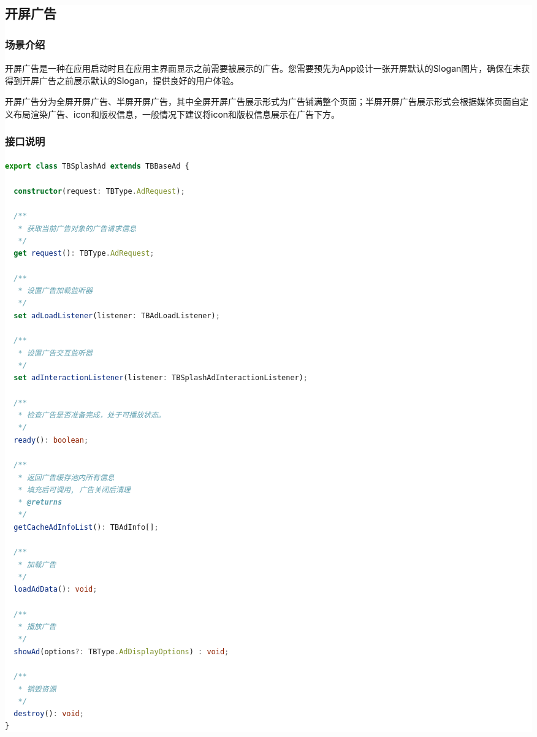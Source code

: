 





## 开屏广告

### 场景介绍

开屏广告是一种在应用启动时且在应用主界面显示之前需要被展示的广告。您需要预先为App设计一张开屏默认的Slogan图片，确保在未获得到开屏广告之前展示默认的Slogan，提供良好的用户体验。

开屏广告分为全屏开屏广告、半屏开屏广告，其中全屏开屏广告展示形式为广告铺满整个页面；半屏开屏广告展示形式会根据媒体页面自定义布局渲染广告、icon和版权信息，一般情况下建议将icon和版权信息展示在广告下方。



### 接口说明

```typescript
export class TBSplashAd extends TBBaseAd {

  constructor(request: TBType.AdRequest);

  /**
   * 获取当前广告对象的广告请求信息
   */
  get request(): TBType.AdRequest;

  /**
   * 设置广告加载监听器
   */
  set adLoadListener(listener: TBAdLoadListener);

  /**
   * 设置广告交互监听器
   */
  set adInteractionListener(listener: TBSplashAdInteractionListener);

  /**
   * 检查广告是否准备完成，处于可播放状态。
   */
  ready(): boolean;

  /**
   * 返回广告缓存池内所有信息
   * 填充后可调用, 广告关闭后清理
   * @returns
   */
  getCacheAdInfoList(): TBAdInfo[];

  /**
   * 加载广告
   */
  loadAdData(): void;

  /**
   * 播放广告
   */
  showAd(options?: TBType.AdDisplayOptions) : void;

  /**
   * 销毁资源
   */
  destroy(): void;
}
```
